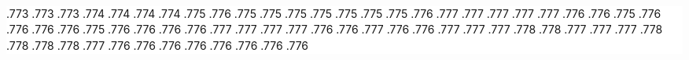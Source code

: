 .773
.773
.773
.774
.774
.774
.774
.775
.776
.775
.775
.775
.775
.775
.775
.775
.776
.777
.777
.777
.777
.777
.776
.776
.775
.776
.776
.776
.776
.775
.776
.776
.776
.776
.777
.777
.777
.777
.776
.776
.777
.776
.776
.777
.777
.777
.778
.778
.777
.777
.777
.778
.778
.778
.778
.777
.776
.776
.776
.776
.776
.776
.776
.776